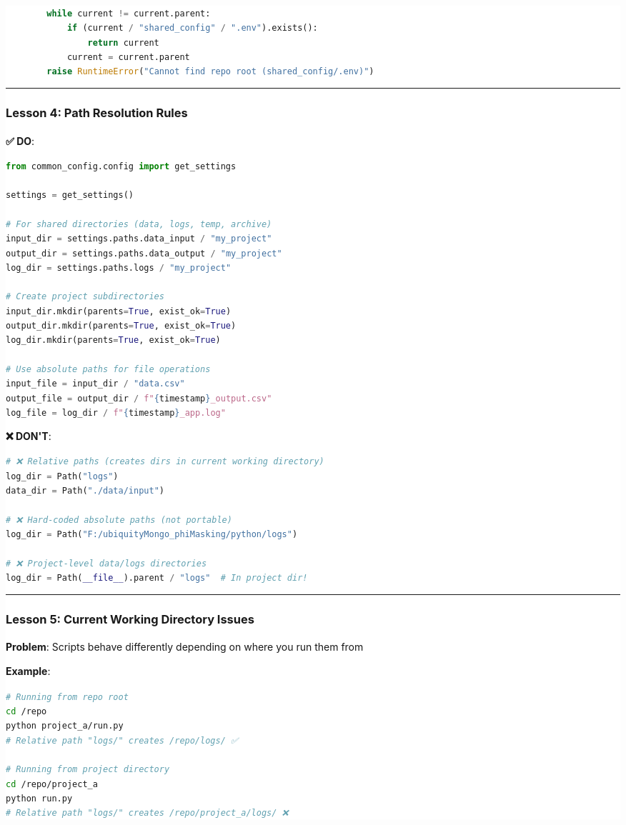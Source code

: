 ```python
        while current != current.parent:
            if (current / "shared_config" / ".env").exists():
                return current
            current = current.parent
        raise RuntimeError("Cannot find repo root (shared_config/.env)")
```

---

### Lesson 4: Path Resolution Rules

**✅ DO**:
```python
from common_config.config import get_settings

settings = get_settings()

# For shared directories (data, logs, temp, archive)
input_dir = settings.paths.data_input / "my_project"
output_dir = settings.paths.data_output / "my_project"
log_dir = settings.paths.logs / "my_project"

# Create project subdirectories
input_dir.mkdir(parents=True, exist_ok=True)
output_dir.mkdir(parents=True, exist_ok=True)
log_dir.mkdir(parents=True, exist_ok=True)

# Use absolute paths for file operations
input_file = input_dir / "data.csv"
output_file = output_dir / f"{timestamp}_output.csv"
log_file = log_dir / f"{timestamp}_app.log"
```

**❌ DON'T**:
```python
# ❌ Relative paths (creates dirs in current working directory)
log_dir = Path("logs")
data_dir = Path("./data/input")

# ❌ Hard-coded absolute paths (not portable)
log_dir = Path("F:/ubiquityMongo_phiMasking/python/logs")

# ❌ Project-level data/logs directories
log_dir = Path(__file__).parent / "logs"  # In project dir!
```

---

### Lesson 5: Current Working Directory Issues

**Problem**: Scripts behave differently depending on where you run them from

**Example**:
```bash
# Running from repo root
cd /repo
python project_a/run.py
# Relative path "logs/" creates /repo/logs/ ✅

# Running from project directory
cd /repo/project_a
python run.py
# Relative path "logs/" creates /repo/project_a/logs/ ❌
```

